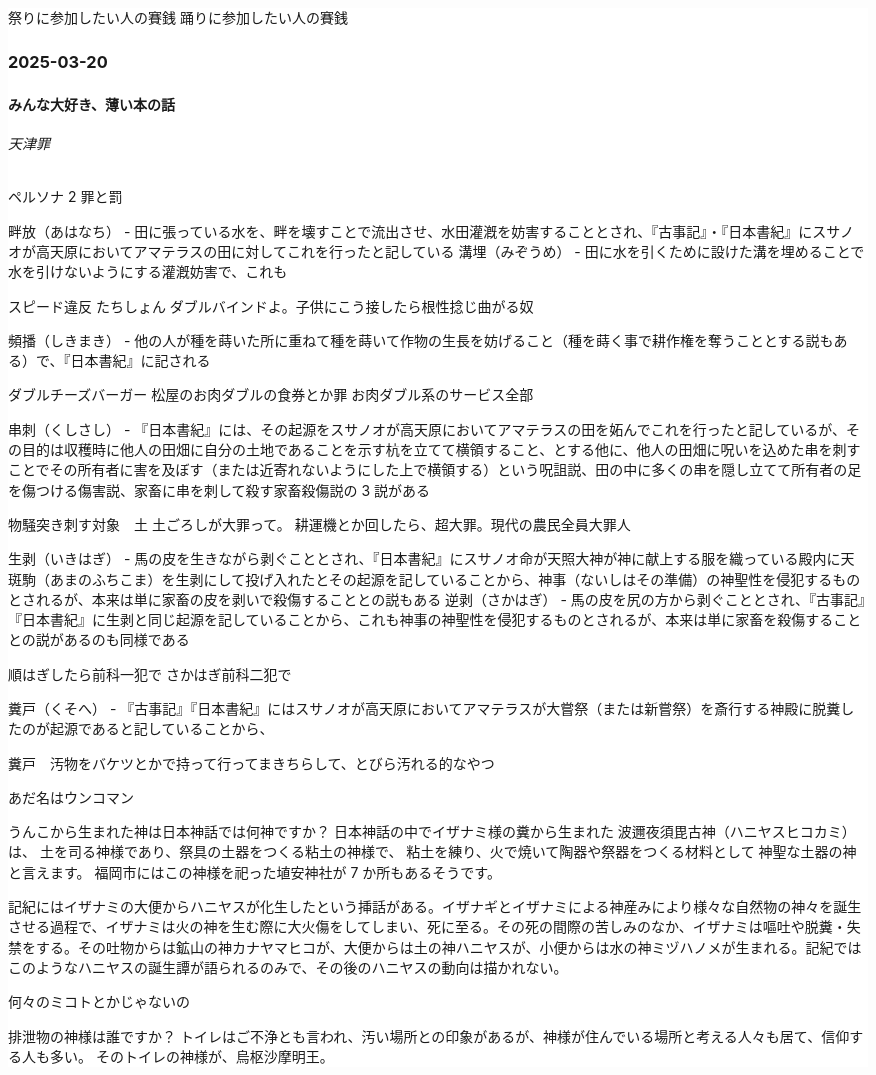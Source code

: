 祭りに参加したい人の賽銭
踊りに参加したい人の賽銭

### 2025-03-20

#### みんな大好き、薄い本の話

###### 天津罪

ペルソナ 2 罪と罰

畔放（あはなち） - 田に張っている水を、畔を壊すことで流出させ、水田灌漑を妨害することとされ、『古事記』・『日本書紀』にスサノオが高天原においてアマテラスの田に対してこれを行ったと記している
溝埋（みぞうめ） - 田に水を引くために設けた溝を埋めることで水を引けないようにする灌漑妨害で、これも

スピード違反
たちしょん
ダブルバインドよ。子供にこう接したら根性捻じ曲がる奴

頻播（しきまき） - 他の人が種を蒔いた所に重ねて種を蒔いて作物の生長を妨げること（種を蒔く事で耕作権を奪うこととする説もある）で、『日本書紀』に記される

ダブルチーズバーガー
松屋のお肉ダブルの食券とか罪
お肉ダブル系のサービス全部

串刺（くしさし） - 『日本書紀』には、その起源をスサノオが高天原においてアマテラスの田を妬んでこれを行ったと記しているが、その目的は収穫時に他人の田畑に自分の土地であることを示す杭を立てて横領すること、とする他に、他人の田畑に呪いを込めた串を刺すことでその所有者に害を及ぼす（または近寄れないようにした上で横領する）という呪詛説、田の中に多くの串を隠し立てて所有者の足を傷つける傷害説、家畜に串を刺して殺す家畜殺傷説の 3 説がある

物騒突き刺す対象　土
土ごろしが大罪って。
耕運機とか回したら、超大罪。現代の農民全員大罪人

生剥（いきはぎ） - 馬の皮を生きながら剥ぐこととされ、『日本書紀』にスサノオ命が天照大神が神に献上する服を織っている殿内に天斑駒（あまのふちこま）を生剥にして投げ入れたとその起源を記していることから、神事（ないしはその準備）の神聖性を侵犯するものとされるが、本来は単に家畜の皮を剥いで殺傷することとの説もある
逆剥（さかはぎ） - 馬の皮を尻の方から剥ぐこととされ、『古事記』『日本書紀』に生剥と同じ起源を記していることから、これも神事の神聖性を侵犯するものとされるが、本来は単に家畜を殺傷することとの説があるのも同様である

順はぎしたら前科一犯で
さかはぎ前科二犯で

糞戸（くそへ） - 『古事記』『日本書紀』にはスサノオが高天原においてアマテラスが大嘗祭（または新嘗祭）を斎行する神殿に脱糞したのが起源であると記していることから、

糞戸　汚物をバケツとかで持って行ってまきちらして、とびら汚れる的なやつ

あだ名はウンコマン

うんこから生まれた神は日本神話では何神ですか？
日本神話の中でイザナミ様の糞から生まれた 波邇夜須毘古神（ハニヤスヒコカミ）は、 土を司る神様であり、祭具の土器をつくる粘土の神様で、 粘土を練り、火で焼いて陶器や祭器をつくる材料として 神聖な土器の神と言えます。 福岡市にはこの神様を祀った埴安神社が 7 か所もあるそうです。

記紀にはイザナミの大便からハニヤスが化生したという挿話がある。イザナギとイザナミによる神産みにより様々な自然物の神々を誕生させる過程で、イザナミは火の神を生む際に大火傷をしてしまい、死に至る。その死の間際の苦しみのなか、イザナミは嘔吐や脱糞・失禁をする。その吐物からは鉱山の神カナヤマヒコが、大便からは土の神ハニヤスが、小便からは水の神ミヅハノメが生まれる。記紀ではこのようなハニヤスの誕生譚が語られるのみで、その後のハニヤスの動向は描かれない。

何々のミコトとかじゃないの

排泄物の神様は誰ですか？
トイレはご不浄とも言われ、汚い場所との印象があるが、神様が住んでいる場所と考える人々も居て、信仰する人も多い。 そのトイレの神様が、烏枢沙摩明王。
